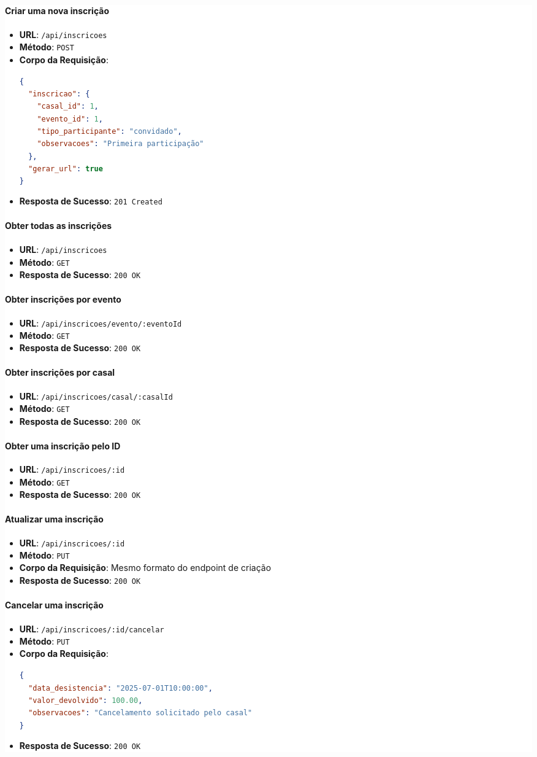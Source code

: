 #### Criar uma nova inscrição
- **URL**: `/api/inscricoes`
- **Método**: `POST`
- **Corpo da Requisição**:
  ```json
  {
    "inscricao": {
      "casal_id": 1,
      "evento_id": 1,
      "tipo_participante": "convidado",
      "observacoes": "Primeira participação"
    },
    "gerar_url": true
  }
  ```
- **Resposta de Sucesso**: `201 Created`

#### Obter todas as inscrições
- **URL**: `/api/inscricoes`
- **Método**: `GET`
- **Resposta de Sucesso**: `200 OK`

#### Obter inscrições por evento
- **URL**: `/api/inscricoes/evento/:eventoId`
- **Método**: `GET`
- **Resposta de Sucesso**: `200 OK`

#### Obter inscrições por casal
- **URL**: `/api/inscricoes/casal/:casalId`
- **Método**: `GET`
- **Resposta de Sucesso**: `200 OK`

#### Obter uma inscrição pelo ID
- **URL**: `/api/inscricoes/:id`
- **Método**: `GET`
- **Resposta de Sucesso**: `200 OK`

#### Atualizar uma inscrição
- **URL**: `/api/inscricoes/:id`
- **Método**: `PUT`
- **Corpo da Requisição**: Mesmo formato do endpoint de criação
- **Resposta de Sucesso**: `200 OK`

#### Cancelar uma inscrição
- **URL**: `/api/inscricoes/:id/cancelar`
- **Método**: `PUT`
- **Corpo da Requisição**:
  ```json
  {
    "data_desistencia": "2025-07-01T10:00:00",
    "valor_devolvido": 100.00,
    "observacoes": "Cancelamento solicitado pelo casal"
  }
  ```
- **Resposta de Sucesso**: `200 OK`
